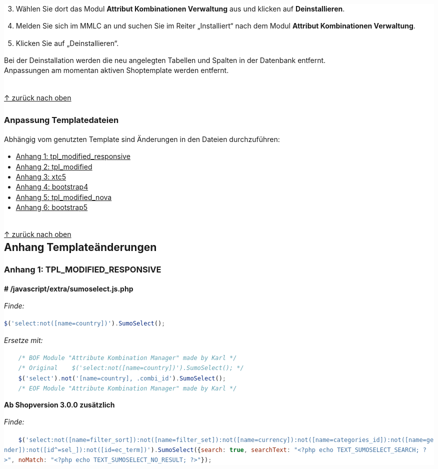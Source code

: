 3.  Wählen Sie dort das Modul **Attribut Kombinationen Verwaltung** aus und klicken auf **Deinstallieren**.

4.  Melden Sie sich im MMLC an und suchen Sie im Reiter „Installiert“ nach dem Modul **Attribut Kombinationen Verwaltung**.

5.  Klicken Sie auf „Deinstallieren“.

Bei der Deinstallation werden die neu angelegten Tabellen und Spalten in der Datenbank entfernt.<br />
Anpassungen am momentan aktiven Shoptemplate werden entfernt.

<br />
<a href="#user-content-attribut-kombinationen-verwaltung">↑ zurück nach oben</a>
<br />

### Anpassung Templatedateien

Abhängig vom genutzten Template sind Änderungen in den Dateien durchzuführen:

*   [Anhang 1: tpl_modified_responsive](#user-content-anhang-1-tpl_modified_responsive)
*   [Anhang 2: tpl_modified](#user-content-anhang-2-tpl_modified)
*   [Anhang 3: xtc5](#user-content-anhang-3-xtc5)
*   [Anhang 4: bootstrap4](#user-content-anhang-4-bootstrap4)
*   [Anhang 5: tpl_modified_nova](#user-content-anhang-5-tpl-modified-nova)
*   [Anhang 6: bootstrap5](#user-content-anhang-6-bootstrap5)

<br />
<a href="#user-content-attribut-kombinationen-verwaltung">↑ zurück nach oben</a>
<br />

<h2 id="user-content-anhang-templateänderungen" style="padding-top: 60px; margin-top: -60px;">Anhang Templateänderungen</h2>

<h3 id="user-content-anhang-1-tpl_modified_responsive" style="padding-top: 60px; margin-top: -60px;">Anhang 1: TPL_MODIFIED_RESPONSIVE</h3>

**# /javascript/extra/sumoselect.js.php**

*Finde:*

```javascript
$('select:not([name=country])').SumoSelect();
```

*Ersetze mit:*

```javascript
    /* BOF Module "Attribute Kombination Manager" made by Karl */
    /* Original    $('select:not([name=country])').SumoSelect(); */
    $('select').not('[name=country], .combi_id').SumoSelect();
    /* EOF Module "Attribute Kombination Manager" made by Karl */
```

**Ab Shopversion 3.0.0 zusätzlich**

*Finde:*

```javascript
    $('select:not([name=filter_sort]):not([name=filter_set]):not([name=currency]):not([name=categories_id]):not([name=gender]):not([id^=sel_]):not([id=ec_term])').SumoSelect({search: true, searchText: "<?php echo TEXT_SUMOSELECT_SEARCH; ?>", noMatch: "<?php echo TEXT_SUMOSELECT_NO_RESULT; ?>"});
```
